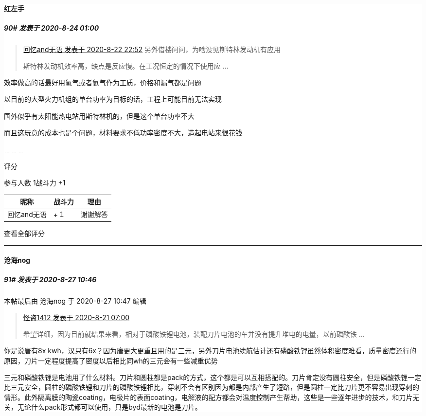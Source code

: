 ####  红左手  
##### 90#       发表于 2020-8-24 01:00



<blockquote><a href="httphttps://bbs.saraba1st.com/2b/forum.php?mod=redirect&amp;goto=findpost&amp;pid=48520653&amp;ptid=1955708" target="_blank">回忆and无语 发表于 2020-8-22 22:52</a>
另外借楼问问，为啥没见斯特林发动机有应用

斯特林发动机效率高，缺点是反应慢。在工况恒定的情况下使用应 ...</blockquote>
效率做高的话最好用氢气或者氦气作为工质，价格和漏气都是问题

以目前的大型火力机组的单台功率为目标的话，工程上可能目前无法实现

国外似乎有太阳能热电站用斯特林机的，但是这个单台功率不大

而且这玩意的成本也是个问题，材料要求不低功率密度不大，造起电站来很花钱




﹍﹍﹍

评分





 参与人数 1战斗力 +1

|昵称|战斗力|理由|
|----|---|---|
| 回忆and无语| + 1|谢谢解答|



查看全部评分






-----

####  沧海nog  
##### 91#       发表于 2020-8-27 10:46



 本帖最后由 沧海nog 于 2020-8-27 10:47 编辑 
<blockquote><a href="httphttps://bbs.saraba1st.com/2b/forum.php?mod=redirect&amp;goto=findpost&amp;pid=48502107&amp;ptid=1955708" target="_blank">怪盗1412 发表于 2020-8-21 07:00</a>

希望详细，因为目前就结果来看，相对于磷酸铁锂电池，装配刀片电池的车并没有提升堆电的电量，以前磷酸铁 ...</blockquote>
你是说唐有8x kwh，汉只有6x？因为唐更大更重且用的是三元，另外刀片电池续航估计还有磷酸铁锂虽然体积密度难看，质量密度还行的原因，刀片一定程度提高了密度以后相比同wh的三元会有一些减重优势


三元和磷酸铁锂是电池用了什么材料。刀片和圆柱都是pack的方式，这个都是可以互相搭配的。刀片肯定没有圆柱安全，但是磷酸铁锂一定比三元安全，圆柱的磷酸铁锂和刀片的磷酸铁锂相比，穿刺不会有区别因为都是内部产生了短路，但是圆柱一定比刀片更不容易出现穿刺的情形。此外隔离膜的陶瓷coating，电极片的表面coating，电解液的配方都会对温度控制产生帮助，这些是一些逐年进步的技术，和刀片无关，无论什么pack形式都可以使用，只是byd最新的电池是刀片。



